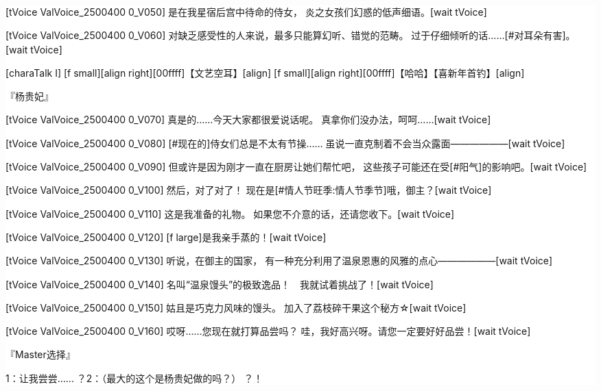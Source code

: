 [tVoice ValVoice_2500400 0_V050]
是在我星宿后宫中待命的侍女，
炎之女孩们幻惑的低声细语。[wait tVoice]

[tVoice ValVoice_2500400 0_V060]
对缺乏感受性的人来说，最多只能算幻听、错觉的范畴。
过于仔细倾听的话……[#对耳朵有害]。[wait tVoice]

[charaTalk I]
[f small][align right][00ffff]【文艺空耳】[align]
[f small][align right][00ffff]【哈哈】【喜新年首钓】[align]

『杨贵妃』

[tVoice ValVoice_2500400 0_V070]
真是的……今天大家都很爱说话呢。
真拿你们没办法，呵呵……[wait tVoice]

[tVoice ValVoice_2500400 0_V080]
[#现在的]侍女们总是不太有节操……
虽说一直克制着不会当众露面——————[wait tVoice]

[tVoice ValVoice_2500400 0_V090]
但或许是因为刚才一直在厨房让她们帮忙吧，
这些孩子可能还在受[#阳气]的影响吧。[wait tVoice]

[tVoice ValVoice_2500400 0_V100]
然后，对了对了！
现在是[#情人节旺季:情人节季节]哦，御主？[wait tVoice]

[tVoice ValVoice_2500400 0_V110]
这是我准备的礼物。
如果您不介意的话，还请您收下。[wait tVoice]

[tVoice ValVoice_2500400 0_V120]
[f large]是我亲手蒸的！[wait tVoice]

[tVoice ValVoice_2500400 0_V130]
听说，在御主的国家，
有一种充分利用了温泉恩惠的风雅的点心——————[wait tVoice]

[tVoice ValVoice_2500400 0_V140]
名叫“温泉馒头”的极致逸品！　我就试着挑战了！[wait tVoice]

[tVoice ValVoice_2500400 0_V150]
姑且是巧克力风味的馒头。
加入了荔枝碎干果这个秘方☆[wait tVoice]

[tVoice ValVoice_2500400 0_V160]
哎呀……您现在就打算品尝吗？
哇，我好高兴呀。请您一定要好好品尝！[wait tVoice]

『Master选择』

1：让我尝尝……
？2：（最大的这个是杨贵妃做的吗？）
？！
